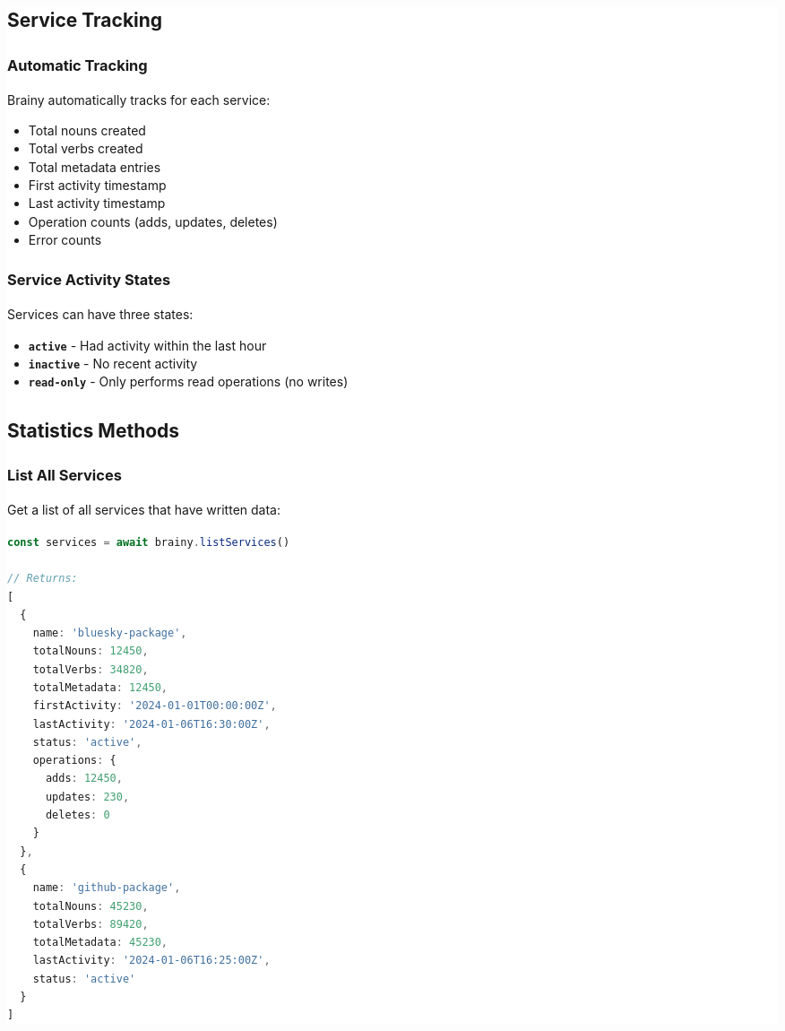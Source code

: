 ## Service Tracking

### Automatic Tracking

Brainy automatically tracks for each service:
- Total nouns created
- Total verbs created
- Total metadata entries
- First activity timestamp
- Last activity timestamp
- Operation counts (adds, updates, deletes)
- Error counts

### Service Activity States

Services can have three states:
- **`active`** - Had activity within the last hour
- **`inactive`** - No recent activity
- **`read-only`** - Only performs read operations (no writes)

## Statistics Methods

### List All Services

Get a list of all services that have written data:

```typescript
const services = await brainy.listServices()

// Returns:
[
  {
    name: 'bluesky-package',
    totalNouns: 12450,
    totalVerbs: 34820,
    totalMetadata: 12450,
    firstActivity: '2024-01-01T00:00:00Z',
    lastActivity: '2024-01-06T16:30:00Z',
    status: 'active',
    operations: {
      adds: 12450,
      updates: 230,
      deletes: 0
    }
  },
  {
    name: 'github-package',
    totalNouns: 45230,
    totalVerbs: 89420,
    totalMetadata: 45230,
    lastActivity: '2024-01-06T16:25:00Z',
    status: 'active'
  }
]
```
